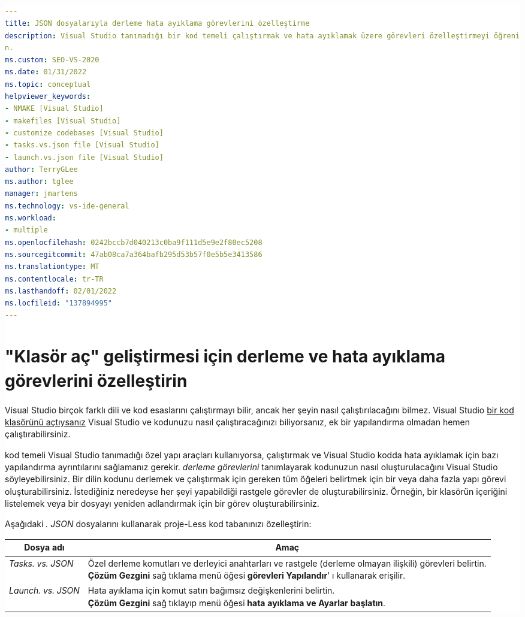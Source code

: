 ```yaml
---
title: JSON dosyalarıyla derleme hata ayıklama görevlerini özelleştirme
description: Visual Studio tanımadığı bir kod temeli çalıştırmak ve hata ayıklamak üzere görevleri özelleştirmeyi öğrenin.
ms.custom: SEO-VS-2020
ms.date: 01/31/2022
ms.topic: conceptual
helpviewer_keywords:
- NMAKE [Visual Studio]
- makefiles [Visual Studio]
- customize codebases [Visual Studio]
- tasks.vs.json file [Visual Studio]
- launch.vs.json file [Visual Studio]
author: TerryGLee
ms.author: tglee
manager: jmartens
ms.technology: vs-ide-general
ms.workload:
- multiple
ms.openlocfilehash: 0242bccb7d040213c0ba9f111d5e9e2f80ec5208
ms.sourcegitcommit: 47ab08ca7a364bafb295d53b57f0e5b5e3413586
ms.translationtype: MT
ms.contentlocale: tr-TR
ms.lasthandoff: 02/01/2022
ms.locfileid: "137894995"
---
```

# <a name="customize-build-and-debug-tasks-for-open-folder-development"></a>"Klasör aç" geliştirmesi için derleme ve hata ayıklama görevlerini özelleştirin

Visual Studio birçok farklı dili ve kod esaslarını çalıştırmayı bilir, ancak her şeyin nasıl çalıştırılacağını bilmez. Visual Studio [bir kod klasörünü açtıysanız](../ide/develop-code-in-visual-studio-without-projects-or-solutions.md) Visual Studio ve kodunuzu nasıl çalıştıracağınızı biliyorsanız, ek bir yapılandırma olmadan hemen çalıştırabilirsiniz.

kod temeli Visual Studio tanımadığı özel yapı araçları kullanıyorsa, çalıştırmak ve Visual Studio kodda hata ayıklamak için bazı yapılandırma ayrıntılarını sağlamanız gerekir. *derleme görevlerini* tanımlayarak kodunuzun nasıl oluşturulacağını Visual Studio söyleyebilirsiniz. Bir dilin kodunu derlemek ve çalıştırmak için gereken tüm öğeleri belirtmek için bir veya daha fazla yapı görevi oluşturabilirsiniz. İstediğiniz neredeyse her şeyi yapabildiği rastgele görevler de oluşturabilirsiniz. Örneğin, bir klasörün içeriğini listelemek veya bir dosyayı yeniden adlandırmak için bir görev oluşturabilirsiniz.

Aşağıdaki *. JSON* dosyalarını kullanarak proje-Less kod tabanınızı özelleştirin:

|Dosya adı|Amaç|
|-|-|
|*Tasks. vs. JSON*|Özel derleme komutları ve derleyici anahtarları ve rastgele (derleme olmayan ilişkili) görevleri belirtin.<br>**Çözüm Gezgini** sağ tıklama menü öğesi **görevleri Yapılandır**' ı kullanarak erişilir.|
|*Launch. vs. JSON*|Hata ayıklama için komut satırı bağımsız değişkenlerini belirtin.<br>**Çözüm Gezgini** sağ tıklayıp menü öğesi **hata ayıklama ve Ayarlar başlatın**.|
